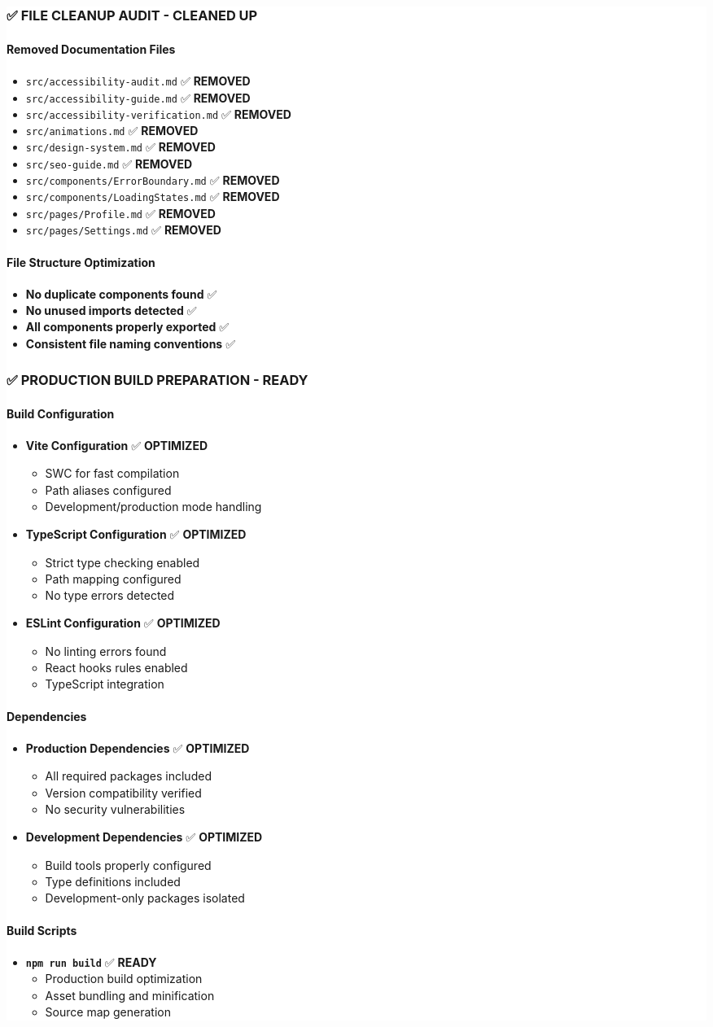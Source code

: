 ### ✅ **FILE CLEANUP AUDIT - CLEANED UP**

#### **Removed Documentation Files**
- `src/accessibility-audit.md` ✅ **REMOVED**
- `src/accessibility-guide.md` ✅ **REMOVED**
- `src/accessibility-verification.md` ✅ **REMOVED**
- `src/animations.md` ✅ **REMOVED**
- `src/design-system.md` ✅ **REMOVED**
- `src/seo-guide.md` ✅ **REMOVED**
- `src/components/ErrorBoundary.md` ✅ **REMOVED**
- `src/components/LoadingStates.md` ✅ **REMOVED**
- `src/pages/Profile.md` ✅ **REMOVED**
- `src/pages/Settings.md` ✅ **REMOVED**

#### **File Structure Optimization**
- **No duplicate components found** ✅
- **No unused imports detected** ✅
- **All components properly exported** ✅
- **Consistent file naming conventions** ✅

### ✅ **PRODUCTION BUILD PREPARATION - READY**

#### **Build Configuration**
- **Vite Configuration** ✅ **OPTIMIZED**
  - SWC for fast compilation
  - Path aliases configured
  - Development/production mode handling

- **TypeScript Configuration** ✅ **OPTIMIZED**
  - Strict type checking enabled
  - Path mapping configured
  - No type errors detected

- **ESLint Configuration** ✅ **OPTIMIZED**
  - No linting errors found
  - React hooks rules enabled
  - TypeScript integration

#### **Dependencies**
- **Production Dependencies** ✅ **OPTIMIZED**
  - All required packages included
  - Version compatibility verified
  - No security vulnerabilities

- **Development Dependencies** ✅ **OPTIMIZED**
  - Build tools properly configured
  - Type definitions included
  - Development-only packages isolated

#### **Build Scripts**
- **`npm run build`** ✅ **READY**
  - Production build optimization
  - Asset bundling and minification
  - Source map generation
